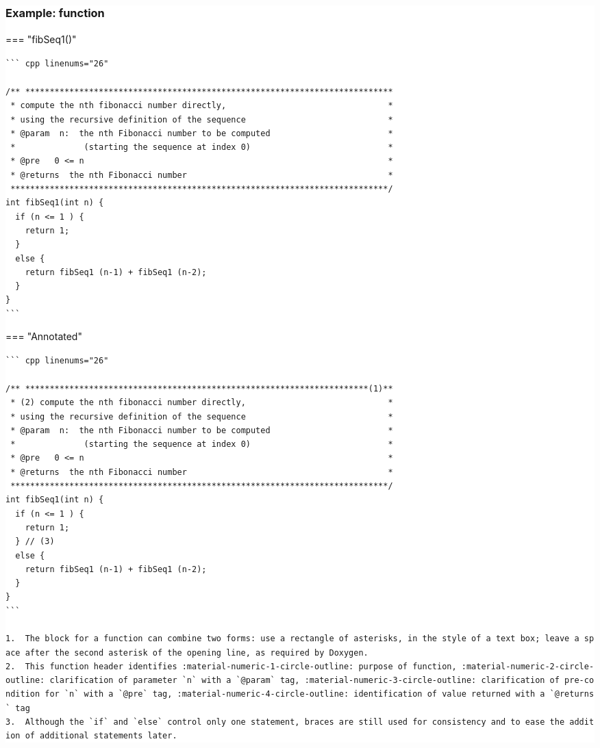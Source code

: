 
### Example: function

=== "fibSeq1()"

    ``` cpp linenums="26"
    
    /** ***************************************************************************
     * compute the nth fibonacci number directly,                                 *
     * using the recursive definition of the sequence                             *
     * @param  n:  the nth Fibonacci number to be computed                        *
     *              (starting the sequence at index 0)                            *
     * @pre   0 <= n                                                              *
     * @returns  the nth Fibonacci number                                         *
     *****************************************************************************/
    int fibSeq1(int n) {
      if (n <= 1 ) {
        return 1;
      }
      else {
        return fibSeq1 (n-1) + fibSeq1 (n-2);
      }
    }
    ```

=== "Annotated"

    ``` cpp linenums="26"
    
    /** **********************************************************************(1)**
     * (2) compute the nth fibonacci number directly,                             *
     * using the recursive definition of the sequence                             *
     * @param  n:  the nth Fibonacci number to be computed                        *
     *              (starting the sequence at index 0)                            *
     * @pre   0 <= n                                                              *
     * @returns  the nth Fibonacci number                                         *
     *****************************************************************************/
    int fibSeq1(int n) {
      if (n <= 1 ) {
        return 1; 
      } // (3)
      else {
        return fibSeq1 (n-1) + fibSeq1 (n-2);
      }
    }
    ```

    1.  The block for a function can combine two forms: use a rectangle of asterisks, in the style of a text box; leave a space after the second asterisk of the opening line, as required by Doxygen.
    2.  This function header identifies :material-numeric-1-circle-outline: purpose of function, :material-numeric-2-circle-outline: clarification of parameter `n` with a `@param` tag, :material-numeric-3-circle-outline: clarification of pre-condition for `n` with a `@pre` tag, :material-numeric-4-circle-outline: identification of value returned with a `@returns` tag
    3.  Although the `if` and `else` control only one statement, braces are still used for consistency and to ease the addition of additional statements later.
